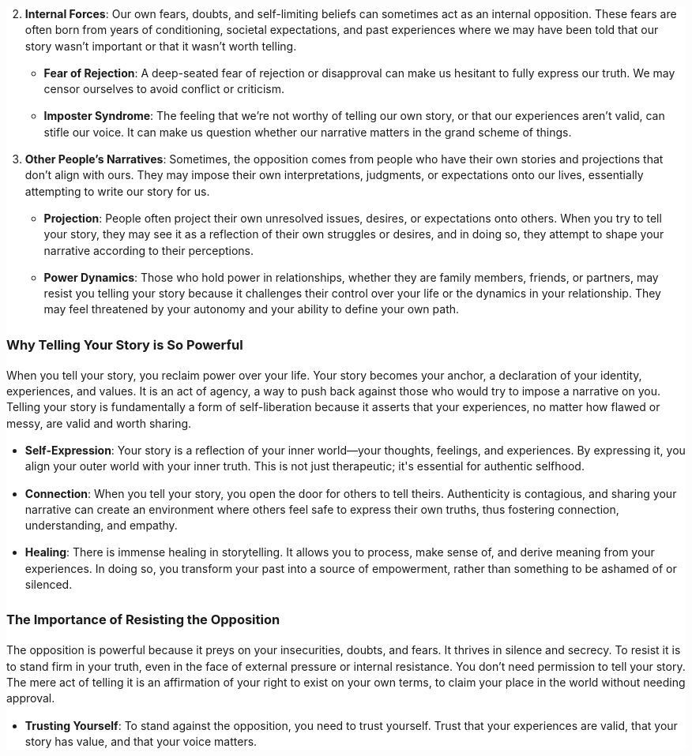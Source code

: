 2. **Internal Forces**: Our own fears, doubts, and self-limiting beliefs can sometimes act as an internal opposition. These fears are often born from years of conditioning, societal expectations, and past experiences where we may have been told that our story wasn’t important or that it wasn’t worth telling.
    
    - **Fear of Rejection**: A deep-seated fear of rejection or disapproval can make us hesitant to fully express our truth. We may censor ourselves to avoid conflict or criticism.
        
    - **Imposter Syndrome**: The feeling that we’re not worthy of telling our own story, or that our experiences aren’t valid, can stifle our voice. It can make us question whether our narrative matters in the grand scheme of things.
        
3. **Other People’s Narratives**: Sometimes, the opposition comes from people who have their own stories and projections that don’t align with ours. They may impose their own interpretations, judgments, or expectations onto our lives, essentially attempting to write our story for us.
    
    - **Projection**: People often project their own unresolved issues, desires, or expectations onto others. When you try to tell your story, they may see it as a reflection of their own struggles or desires, and in doing so, they attempt to shape your narrative according to their perceptions.
        
    - **Power Dynamics**: Those who hold power in relationships, whether they are family members, friends, or partners, may resist you telling your story because it challenges their control over your life or the dynamics in your relationship. They may feel threatened by your autonomy and your ability to define your own path.
        

### **Why Telling Your Story is So Powerful**

When you tell your story, you reclaim power over your life. Your story becomes your anchor, a declaration of your identity, experiences, and values. It is an act of agency, a way to push back against those who would try to impose a narrative on you. Telling your story is fundamentally a form of self-liberation because it asserts that your experiences, no matter how flawed or messy, are valid and worth sharing.

- **Self-Expression**: Your story is a reflection of your inner world—your thoughts, feelings, and experiences. By expressing it, you align your outer world with your inner truth. This is not just therapeutic; it's essential for authentic selfhood.
    
- **Connection**: When you tell your story, you open the door for others to tell theirs. Authenticity is contagious, and sharing your narrative can create an environment where others feel safe to express their own truths, thus fostering connection, understanding, and empathy.
    
- **Healing**: There is immense healing in storytelling. It allows you to process, make sense of, and derive meaning from your experiences. In doing so, you transform your past into a source of empowerment, rather than something to be ashamed of or silenced.
    

### **The Importance of Resisting the Opposition**

The opposition is powerful because it preys on your insecurities, doubts, and fears. It thrives in silence and secrecy. To resist it is to stand firm in your truth, even in the face of external pressure or internal resistance. You don’t need permission to tell your story. The mere act of telling it is an affirmation of your right to exist on your own terms, to claim your place in the world without needing approval.

- **Trusting Yourself**: To stand against the opposition, you need to trust yourself. Trust that your experiences are valid, that your story has value, and that your voice matters.
    